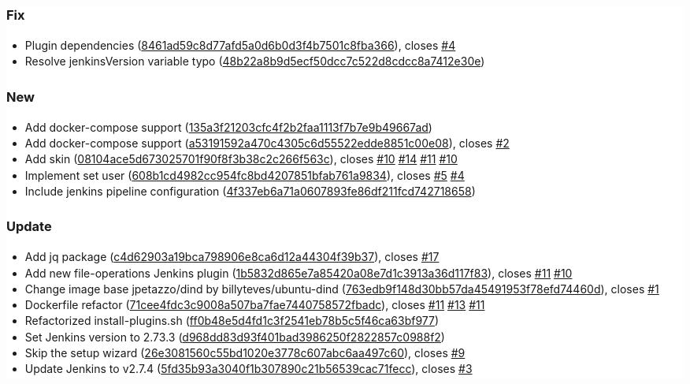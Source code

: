 ### Fix

* Plugin dependencies  ([8461ad59c8d77afd5a0d6b0d3f4b7501c8fba366](https://github.com/red-panda-ci/jenkins-dind/commit/8461ad59c8d77afd5a0d6b0d3f4b7501c8fba366)), closes [#4](https://github.com/madoos/node-changelog-generator/issues/4)
* Resolve jenkinsVersion variable typo ([48b22a8b9d5ecf50dcc7c522d8cdcc8a7412e30e](https://github.com/red-panda-ci/jenkins-dind/commit/48b22a8b9d5ecf50dcc7c522d8cdcc8a7412e30e))

### New

* Add docker-compose support  ([135a3f21203cfc4f2b2faa1113f7b7e9b49667ad](https://github.com/red-panda-ci/jenkins-dind/commit/135a3f21203cfc4f2b2faa1113f7b7e9b49667ad))
* Add docker-compose support  ([a53191592a470c4305c6d55522edde8851c00e08](https://github.com/red-panda-ci/jenkins-dind/commit/a53191592a470c4305c6d55522edde8851c00e08)), closes [#2](https://github.com/madoos/node-changelog-generator/issues/2)
* Add skin  ([08104ace5d673025701f90f8f3b38c2c266f563c](https://github.com/red-panda-ci/jenkins-dind/commit/08104ace5d673025701f90f8f3b38c2c266f563c)), closes [#10](https://github.com/madoos/node-changelog-generator/issues/10) [#14](https://github.com/madoos/node-changelog-generator/issues/14) [#11](https://github.com/madoos/node-changelog-generator/issues/11) [#10](https://github.com/madoos/node-changelog-generator/issues/10)
* Implement set user  ([608b1cd4982cc954fc8bd4207851bfab761a9834](https://github.com/red-panda-ci/jenkins-dind/commit/608b1cd4982cc954fc8bd4207851bfab761a9834)), closes [#5](https://github.com/madoos/node-changelog-generator/issues/5) [#4](https://github.com/madoos/node-changelog-generator/issues/4)
* Include jenkins pipeline configuration ([4f337eb6a71a0607893fe86df211fcd742718658](https://github.com/red-panda-ci/jenkins-dind/commit/4f337eb6a71a0607893fe86df211fcd742718658))

### Update

* Add jq package  ([c4d62903a19bca798906e8ca6d12a44304f39b37](https://github.com/red-panda-ci/jenkins-dind/commit/c4d62903a19bca798906e8ca6d12a44304f39b37)), closes [#17](https://github.com/madoos/node-changelog-generator/issues/17)
* Add new file-operations Jenkins plugin  ([1b5832d865e7a85420a08e7d1c3913a36d117f83](https://github.com/red-panda-ci/jenkins-dind/commit/1b5832d865e7a85420a08e7d1c3913a36d117f83)), closes [#11](https://github.com/madoos/node-changelog-generator/issues/11) [#10](https://github.com/madoos/node-changelog-generator/issues/10)
* Change image base jpetazzo/dind by billyteves/ubuntu-dind  ([763edb9f148d30bb57da45491953f78efd74460d](https://github.com/red-panda-ci/jenkins-dind/commit/763edb9f148d30bb57da45491953f78efd74460d)), closes [#1](https://github.com/madoos/node-changelog-generator/issues/1)
* Dockerfile refactor  ([71cee4fdc3c9008a507ba7fae7440758572fbadc](https://github.com/red-panda-ci/jenkins-dind/commit/71cee4fdc3c9008a507ba7fae7440758572fbadc)), closes [#11](https://github.com/madoos/node-changelog-generator/issues/11) [#13](https://github.com/madoos/node-changelog-generator/issues/13) [#11](https://github.com/madoos/node-changelog-generator/issues/11)
* Refactorized install-plugins.sh ([ff0b48e5d4fd1c3f2541eb78b5c5f46ca63bf977](https://github.com/red-panda-ci/jenkins-dind/commit/ff0b48e5d4fd1c3f2541eb78b5c5f46ca63bf977))
* Set Jenkins version to 2.73.3 ([d968dd83d93f401bad3986250f2822857c0988f2](https://github.com/red-panda-ci/jenkins-dind/commit/d968dd83d93f401bad3986250f2822857c0988f2))
* Skip the setup wizard  ([26e3081560c55bd1020e3778c607abc6aa497c60](https://github.com/red-panda-ci/jenkins-dind/commit/26e3081560c55bd1020e3778c607abc6aa497c60)), closes [#9](https://github.com/madoos/node-changelog-generator/issues/9)
* Update Jenkins to v2.7.4  ([5fd35b93a3040f1b307890c21b56539cac71fecc](https://github.com/red-panda-ci/jenkins-dind/commit/5fd35b93a3040f1b307890c21b56539cac71fecc)), closes [#3](https://github.com/madoos/node-changelog-generator/issues/3)



